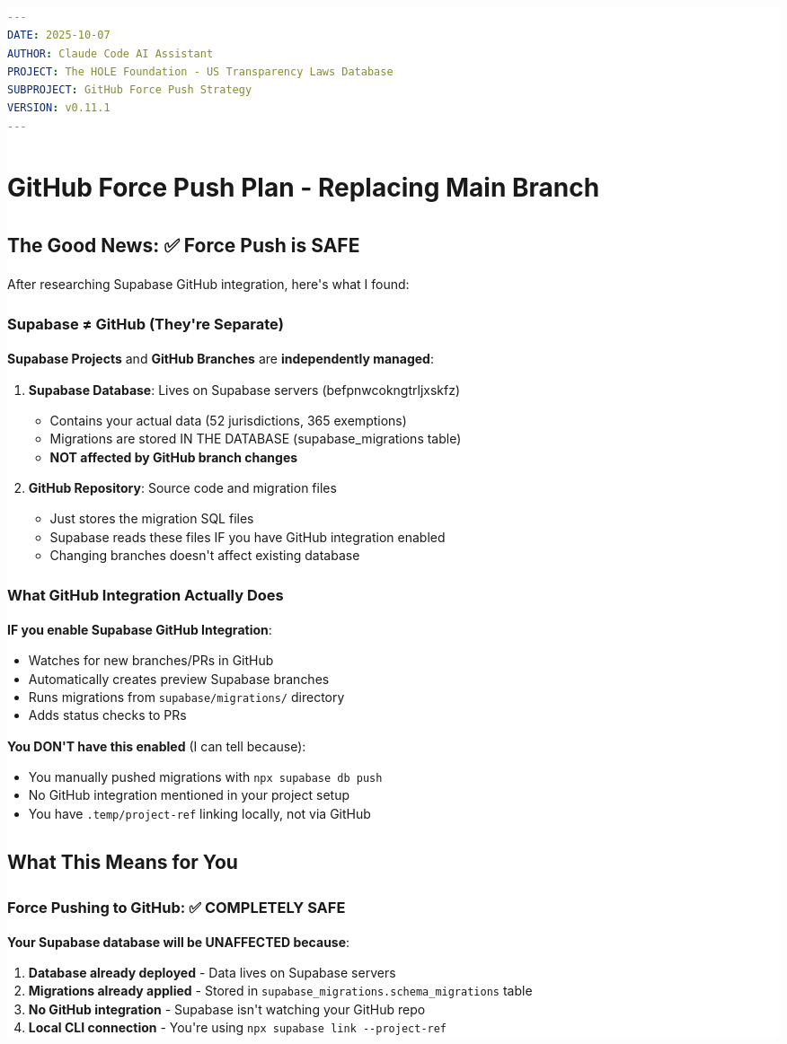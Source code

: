```yaml
---
DATE: 2025-10-07
AUTHOR: Claude Code AI Assistant
PROJECT: The HOLE Foundation - US Transparency Laws Database
SUBPROJECT: GitHub Force Push Strategy
VERSION: v0.11.1
---
```


# GitHub Force Push Plan - Replacing Main Branch

## The Good News: ✅ Force Push is SAFE

After researching Supabase GitHub integration, here's what I found:

### Supabase ≠ GitHub (They're Separate)

**Supabase Projects** and **GitHub Branches** are **independently managed**:

1. **Supabase Database**: Lives on Supabase servers (befpnwcokngtrljxskfz)
   - Contains your actual data (52 jurisdictions, 365 exemptions)
   - Migrations are stored IN THE DATABASE (supabase_migrations table)
   - **NOT affected by GitHub branch changes**

2. **GitHub Repository**: Source code and migration files
   - Just stores the migration SQL files
   - Supabase reads these files IF you have GitHub integration enabled
   - Changing branches doesn't affect existing database

### What GitHub Integration Actually Does

**IF you enable Supabase GitHub Integration**:
- Watches for new branches/PRs in GitHub
- Automatically creates preview Supabase branches
- Runs migrations from `supabase/migrations/` directory
- Adds status checks to PRs

**You DON'T have this enabled** (I can tell because):
- You manually pushed migrations with `npx supabase db push`
- No GitHub integration mentioned in your project setup
- You have `.temp/project-ref` linking locally, not via GitHub

## What This Means for You

### Force Pushing to GitHub: ✅ COMPLETELY SAFE

**Your Supabase database will be UNAFFECTED because**:

1. **Database already deployed** - Data lives on Supabase servers
2. **Migrations already applied** - Stored in `supabase_migrations.schema_migrations` table
3. **No GitHub integration** - Supabase isn't watching your GitHub repo
4. **Local CLI connection** - You're using `npx supabase link --project-ref`
